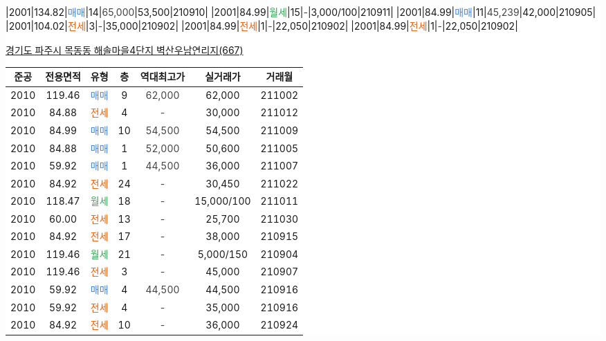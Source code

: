 |2001|134.82|<span style="color:#4285f3">매매</span>|14|<span style="color:#444444">65,000</span>|53,500|210910|
|2001|84.99|<span style="color:#34a853">월세</span>|15|<span style="color:#444444">-</span>|3,000/100|210911|
|2001|84.99|<span style="color:#4285f3">매매</span>|11|<span style="color:#444444">45,239</span>|42,000|210905|
|2001|104.02|<span style="color:#ff5a00">전세</span>|3|<span style="color:#444444">-</span>|35,000|210902|
|2001|84.99|<span style="color:#ff5a00">전세</span>|1|<span style="color:#444444">-</span>|22,050|210902|
|2001|84.99|<span style="color:#ff5a00">전세</span>|1|<span style="color:#444444">-</span>|22,050|210902|

[경기도 파주시 목동동 해솔마을4단지 벽산우남연리지(667)](https://search.naver.com/search.naver?query=%EA%B2%BD%EA%B8%B0%EB%8F%84+%ED%8C%8C%EC%A3%BC%EC%8B%9C+%EB%AA%A9%EB%8F%99%EB%8F%99+%ED%95%B4%EC%86%94%EB%A7%88%EC%9D%844%EB%8B%A8%EC%A7%80+%EB%B2%BD%EC%82%B0%EC%9A%B0%EB%82%A8%EC%97%B0%EB%A6%AC%EC%A7%80%28667%29)

|준공|전용면적|유형|층|역대최고가|실거래가|거래월|
|:---:|:---:|:---:|:---:|:---:|:---:|:---:|
|2010|119.46|<span style="color:#4285f3">매매</span>|9|<span style="color:#444444">62,000</span>|62,000|211002|
|2010|84.88|<span style="color:#ff5a00">전세</span>|4|<span style="color:#444444">-</span>|30,000|211012|
|2010|84.99|<span style="color:#4285f3">매매</span>|10|<span style="color:#444444">54,500</span>|54,500|211009|
|2010|84.88|<span style="color:#4285f3">매매</span>|1|<span style="color:#444444">52,000</span>|50,600|211005|
|2010|59.92|<span style="color:#4285f3">매매</span>|1|<span style="color:#444444">44,500</span>|36,000|211007|
|2010|84.92|<span style="color:#ff5a00">전세</span>|24|<span style="color:#444444">-</span>|30,450|211022|
|2010|118.47|<span style="color:#34a853">월세</span>|18|<span style="color:#444444">-</span>|15,000/100|211011|
|2010|60.00|<span style="color:#ff5a00">전세</span>|13|<span style="color:#444444">-</span>|25,700|211030|
|2010|84.92|<span style="color:#ff5a00">전세</span>|17|<span style="color:#444444">-</span>|38,000|210915|
|2010|119.46|<span style="color:#34a853">월세</span>|21|<span style="color:#444444">-</span>|5,000/150|210904|
|2010|119.46|<span style="color:#ff5a00">전세</span>|3|<span style="color:#444444">-</span>|45,000|210907|
|2010|59.92|<span style="color:#4285f3">매매</span>|4|<span style="color:#444444">44,500</span>|44,500|210916|
|2010|59.92|<span style="color:#ff5a00">전세</span>|4|<span style="color:#444444">-</span>|35,000|210916|
|2010|84.92|<span style="color:#ff5a00">전세</span>|10|<span style="color:#444444">-</span>|36,000|210924|


<script async src="//pagead2.googlesyndication.com/pagead/js/adsbygoogle.js"></script>

<ins class="adsbygoogle"
     style="display:block"
     data-ad-client="ca-pub-2446590836940007"
     data-ad-slot="1659523306"
     data-ad-format="auto"
     data-full-width-responsive="true"></ins>
<script>
(adsbygoogle = window.adsbygoogle || []).push({});
</script>

